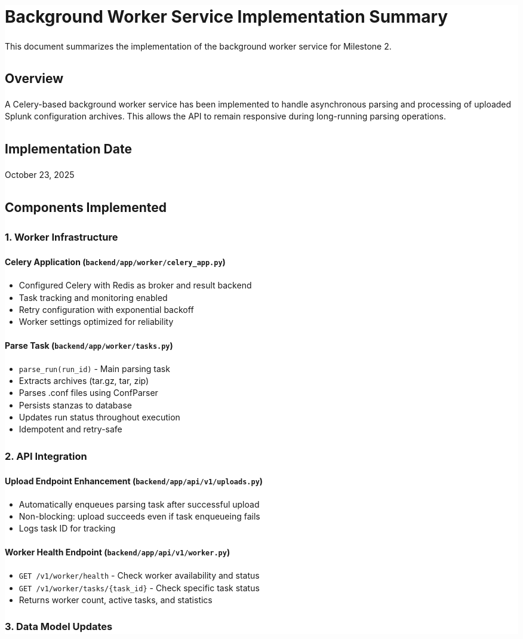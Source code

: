 # Background Worker Service Implementation Summary

This document summarizes the implementation of the background worker service for Milestone 2.

## Overview

A Celery-based background worker service has been implemented to handle asynchronous parsing and processing of uploaded Splunk configuration archives. This allows the API to remain responsive during long-running parsing operations.

## Implementation Date

October 23, 2025

## Components Implemented

### 1. Worker Infrastructure

#### Celery Application (`backend/app/worker/celery_app.py`)
- Configured Celery with Redis as broker and result backend
- Task tracking and monitoring enabled
- Retry configuration with exponential backoff
- Worker settings optimized for reliability

#### Parse Task (`backend/app/worker/tasks.py`)
- `parse_run(run_id)` - Main parsing task
- Extracts archives (tar.gz, tar, zip)
- Parses .conf files using ConfParser
- Persists stanzas to database
- Updates run status throughout execution
- Idempotent and retry-safe

### 2. API Integration

#### Upload Endpoint Enhancement (`backend/app/api/v1/uploads.py`)
- Automatically enqueues parsing task after successful upload
- Non-blocking: upload succeeds even if task enqueueing fails
- Logs task ID for tracking

#### Worker Health Endpoint (`backend/app/api/v1/worker.py`)
- `GET /v1/worker/health` - Check worker availability and status
- `GET /v1/worker/tasks/{task_id}` - Check specific task status
- Returns worker count, active tasks, and statistics

### 3. Data Model Updates
